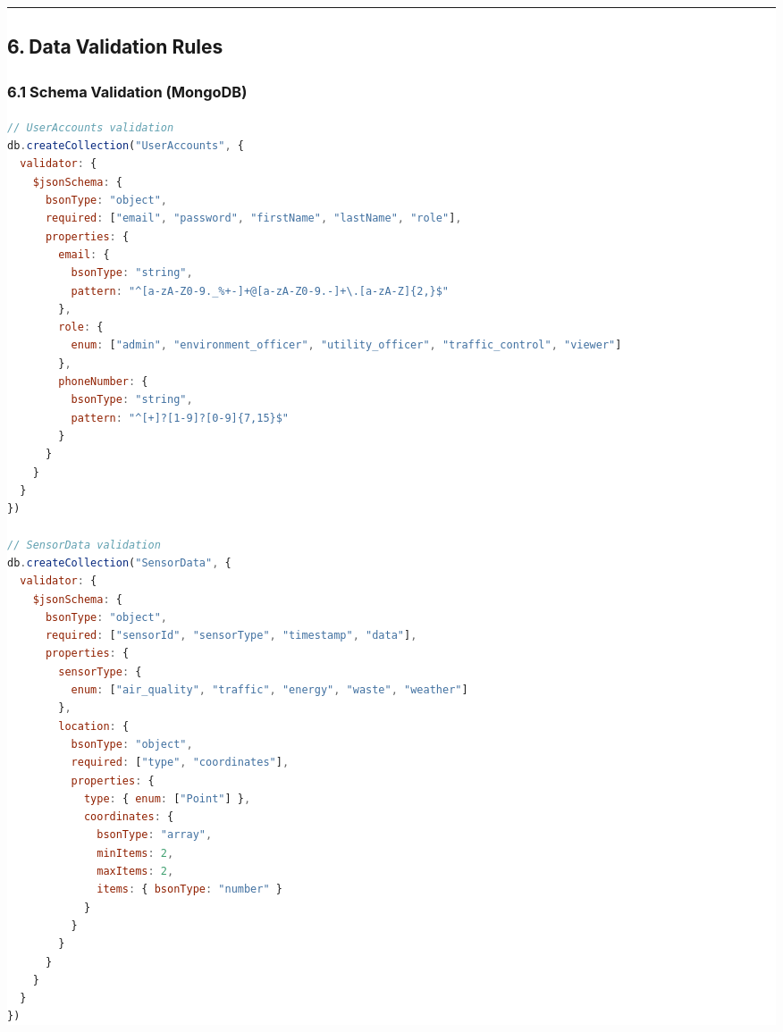 
---

## 6. Data Validation Rules

### 6.1 Schema Validation (MongoDB)
```javascript
// UserAccounts validation
db.createCollection("UserAccounts", {
  validator: {
    $jsonSchema: {
      bsonType: "object",
      required: ["email", "password", "firstName", "lastName", "role"],
      properties: {
        email: {
          bsonType: "string",
          pattern: "^[a-zA-Z0-9._%+-]+@[a-zA-Z0-9.-]+\.[a-zA-Z]{2,}$"
        },
        role: {
          enum: ["admin", "environment_officer", "utility_officer", "traffic_control", "viewer"]
        },
        phoneNumber: {
          bsonType: "string",
          pattern: "^[+]?[1-9]?[0-9]{7,15}$"
        }
      }
    }
  }
})

// SensorData validation
db.createCollection("SensorData", {
  validator: {
    $jsonSchema: {
      bsonType: "object",
      required: ["sensorId", "sensorType", "timestamp", "data"],
      properties: {
        sensorType: {
          enum: ["air_quality", "traffic", "energy", "waste", "weather"]
        },
        location: {
          bsonType: "object",
          required: ["type", "coordinates"],
          properties: {
            type: { enum: ["Point"] },
            coordinates: {
              bsonType: "array",
              minItems: 2,
              maxItems: 2,
              items: { bsonType: "number" }
            }
          }
        }
      }
    }
  }
})
```
